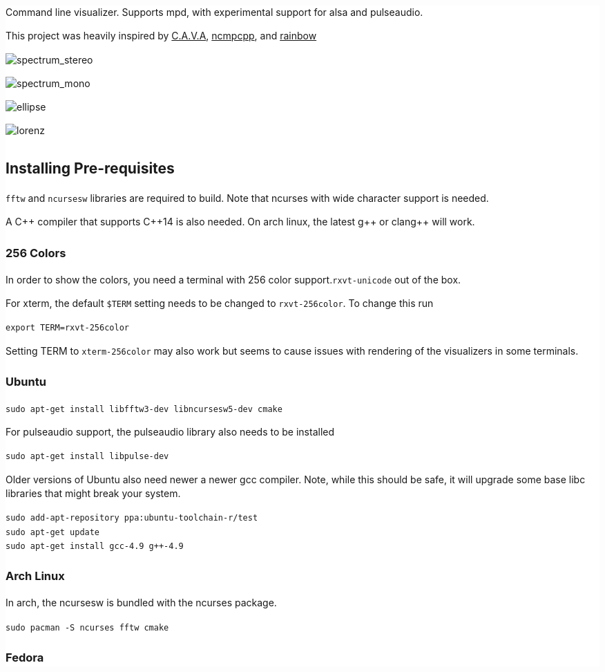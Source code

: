 Command line visualizer. Supports mpd, with experimental support for alsa and pulseaudio.

This project was heavily inspired by [C.A.V.A](https://github.com/karlstav/cava), [ncmpcpp](http://rybczak.net/ncmpcpp/), and [rainbow](https://github.com/sickill/rainbow)

![spectrum_stereo](http://i.imgur.com/BGyfYiv.gif "Spectrum Stereo")

![spectrum_mono](http://i.imgur.com/Zo5lByM.gif "Spectrum Mono")

![ellipse](http://i.imgur.com/WoQlObi.gif "Ellipse")

![lorenz](http://i.imgur.com/9QJjnDI.gif "Lorenz")


## Installing Pre-requisites

`fftw` and `ncursesw` libraries are required to build. Note that ncurses with wide character support is needed.

A C++ compiler that supports C++14 is also needed. On arch linux, the latest g++ or clang++ will work.

### 256 Colors

In order to show the colors, you need a terminal with 256 color support.`rxvt-unicode` out of the box.

For xterm, the default `$TERM` setting needs to be changed to `rxvt-256color`. To change this run

    export TERM=rxvt-256color

Setting TERM to `xterm-256color` may also work but seems to cause issues with rendering of the visualizers in some terminals.

### Ubuntu


	sudo apt-get install libfftw3-dev libncursesw5-dev cmake

For pulseaudio support, the pulseaudio library also needs to be installed

	sudo apt-get install libpulse-dev

Older versions of Ubuntu also need newer a newer gcc compiler. Note, while this should be safe, it will upgrade some base libc libraries that might break your system.

	sudo add-apt-repository ppa:ubuntu-toolchain-r/test
	sudo apt-get update
	sudo apt-get install gcc-4.9 g++-4.9

### Arch Linux

In arch, the ncursesw is bundled with the ncurses package.

    sudo pacman -S ncurses fftw cmake

### Fedora
